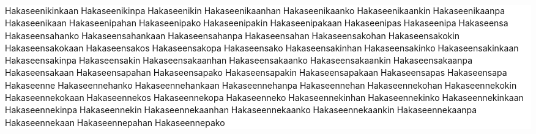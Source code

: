 Hakaseenikinkaan
Hakaseenikinpa
Hakaseenikin
Hakaseenikaanhan
Hakaseenikaanko
Hakaseenikaankin
Hakaseenikaanpa
Hakaseenikaan
Hakaseenipahan
Hakaseenipako
Hakaseenipakin
Hakaseenipakaan
Hakaseenipas
Hakaseenipa
Hakaseensa
Hakaseensahanko
Hakaseensahankaan
Hakaseensahanpa
Hakaseensahan
Hakaseensakohan
Hakaseensakokin
Hakaseensakokaan
Hakaseensakos
Hakaseensakopa
Hakaseensako
Hakaseensakinhan
Hakaseensakinko
Hakaseensakinkaan
Hakaseensakinpa
Hakaseensakin
Hakaseensakaanhan
Hakaseensakaanko
Hakaseensakaankin
Hakaseensakaanpa
Hakaseensakaan
Hakaseensapahan
Hakaseensapako
Hakaseensapakin
Hakaseensapakaan
Hakaseensapas
Hakaseensapa
Hakaseenne
Hakaseennehanko
Hakaseennehankaan
Hakaseennehanpa
Hakaseennehan
Hakaseennekohan
Hakaseennekokin
Hakaseennekokaan
Hakaseennekos
Hakaseennekopa
Hakaseenneko
Hakaseennekinhan
Hakaseennekinko
Hakaseennekinkaan
Hakaseennekinpa
Hakaseennekin
Hakaseennekaanhan
Hakaseennekaanko
Hakaseennekaankin
Hakaseennekaanpa
Hakaseennekaan
Hakaseennepahan
Hakaseennepako